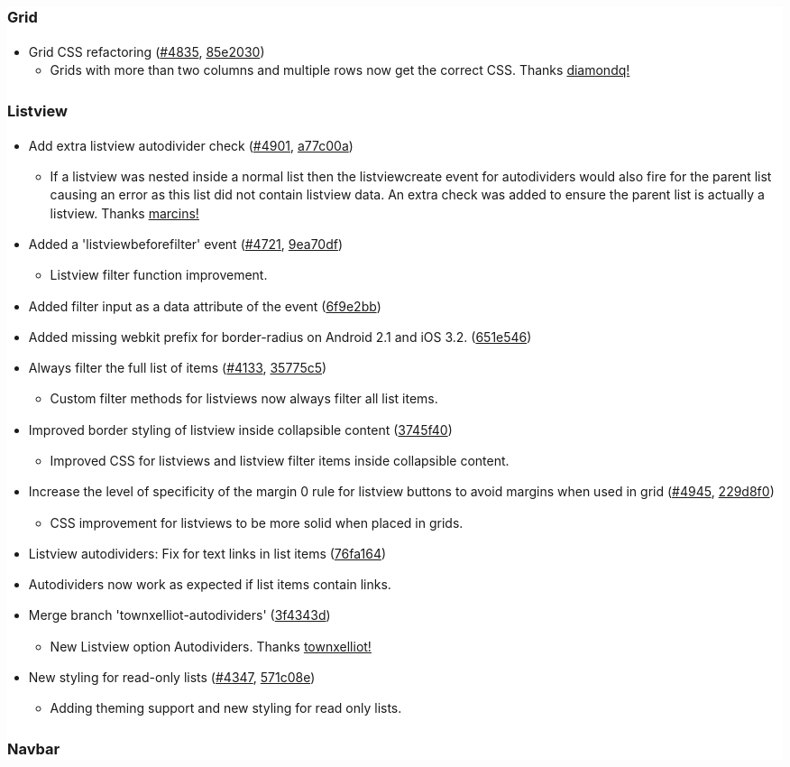 ### Grid

* Grid CSS refactoring ([#4835](https://github.com/jquery/jquery-mobile/issues/4835), [85e2030](https://github.com/jquery/jquery-mobile/commit/85e2030ab56959a791976f21c4fd18f16e14c9c9))
  - Grids with more than two columns and multiple rows now get the correct CSS. Thanks [diamondq!](https://github.com/diamondq)

### Listview

* Add extra listview autodivider check ([#4901](https://github.com/jquery/jquery-mobile/issues/4901), [a77c00a](https://github.com/jquery/jquery-mobile/commit/a77c00a16fe73cdd76b61f7b106e36dc667fbf9d))
  - If a listview was nested inside a normal list then the listviewcreate event for autodividers would also fire for the parent list causing an error as this list did not contain listview data. An extra check was added to ensure the parent list is actually a listview. Thanks [marcins!](https://github.com/marcins)

* Added a 'listviewbeforefilter' event ([#4721](https://github.com/jquery/jquery-mobile/issues/4721), [9ea70df](https://github.com/jquery/jquery-mobile/commit/9ea70dfd99fadb8494429c76bb358305dfff2583))
  - Listview filter function improvement.

* Added filter input as a data attribute of the event ([6f9e2bb](https://github.com/jquery/jquery-mobile/commit/6f9e2bb8cb587a39ba24394bd2a090ce85b678ae))

* Added missing webkit prefix for border-radius on Android 2.1 and iOS 3.2. ([651e546](https://github.com/jquery/jquery-mobile/commit/651e5468a04739f31f07f2f4cb7b847e63752b40))

* Always filter the full list of items ([#4133](https://github.com/jquery/jquery-mobile/issues/4133), [35775c5](https://github.com/jquery/jquery-mobile/commit/35775c563a3882a33f8c4e23e25f531b13fd923f))
  - Custom filter methods for listviews now always filter all list items.

* Improved border styling of listview inside collapsible content  ([3745f40](https://github.com/jquery/jquery-mobile/commit/3745f408810f6977225c41c3bc03fec07efd6847))
  - Improved CSS for listviews and listview filter items inside collapsible content.

* Increase the level of specificity of the margin 0 rule for listview buttons to avoid margins when used in grid ([#4945](https://github.com/jquery/jquery-mobile/issues/4945), [229d8f0](https://github.com/jquery/jquery-mobile/commit/229d8f07f62543b3d7c5a16603f737d1b75a730f))
  - CSS improvement for listviews to be more solid when placed in grids.

 * Listview autodividers: Fix for text links in list items  ([76fa164](https://github.com/jquery/jquery-mobile/commit/76fa164e581d4804fb5a4175841959cb5d120f1d))
  - Autodividers now work as expected if list items contain links.

* Merge branch 'townxelliot-autodividers'  ([3f4343d](https://github.com/jquery/jquery-mobile/commit/3f4343d7b43a76a92aa48c8739a453acb810e0b8))
  - New Listview option Autodividers. Thanks [townxelliot!](https://github.com/townxelliot)

* New styling for read-only lists  ([#4347](https://github.com/jquery/jquery-mobile/issues/4347), [571c08e](https://github.com/jquery/jquery-mobile/commit/571c08e3b003ac1bbf85bf34b49b104b24dc69b5))
  - Adding theming support and new styling for read only lists.

### Navbar
